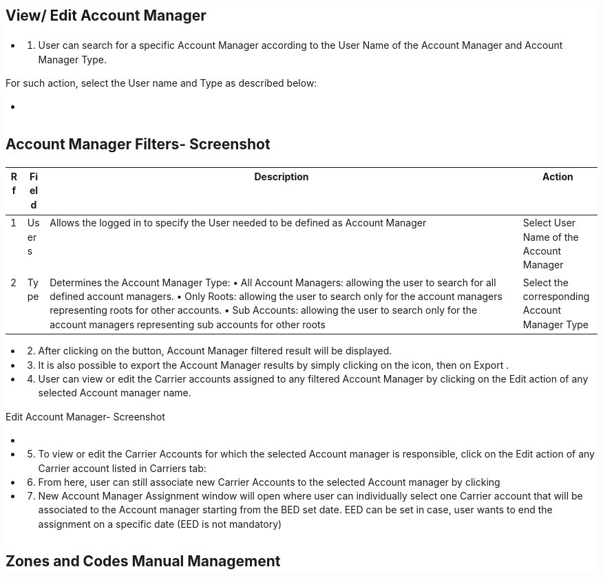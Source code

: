 



## View/ Edit Account Manager

- 1. User can search for a specific Account Manager according to the User Name of the Account Manager and Account Manager Type.

For such action, select the User name and Type as described below:



-



## Account Manager Filters- Screenshot



|   Rf | Field   | Description                                                                                                                                                                                                                                                                                                                                                           | Action                                         |
|------|---------|-----------------------------------------------------------------------------------------------------------------------------------------------------------------------------------------------------------------------------------------------------------------------------------------------------------------------------------------------------------------------|------------------------------------------------|
|    1 | Users   | Allows the logged in to specify the User needed to be  defined as Account Manager                                                                                                                                                                                                                                                                                     | Select User Name of the Account  Manager       |
|    2 | Type    | Determines the Account Manager Type: •  All Account Managers: allowing the user to search  for all defined account managers. •  Only Roots: allowing the user to search only for the  account managers representing roots for other  accounts. •  Sub Accounts: allowing the user to search only for  the account managers representing sub accounts for  other roots | Select the corresponding Account  Manager Type |

- 2. After clicking on the button, Account Manager filtered result will be displayed.
- 3. It is also possible to export the Account Manager results by simply clicking on the icon, then on Export .
- 4. User can view or edit the Carrier accounts assigned to any filtered Account Manager by clicking on the Edit action of any selected Account manager name.





Edit Account Manager- Screenshot





-





- 5. To view or edit the Carrier Accounts for which the selected Account manager is responsible, click on the Edit action of any Carrier account listed in Carriers tab:
- 6. From here, user can still associate new Carrier Accounts to the selected Account manager by clicking
- 7. New Account Manager Assignment window will open where user can individually select one Carrier account that will be associated to the Account manager starting from the BED set date. EED can be set in case, user wants to end the assignment on a specific date (EED is not mandatory)







## Zones and Codes Manual Management
